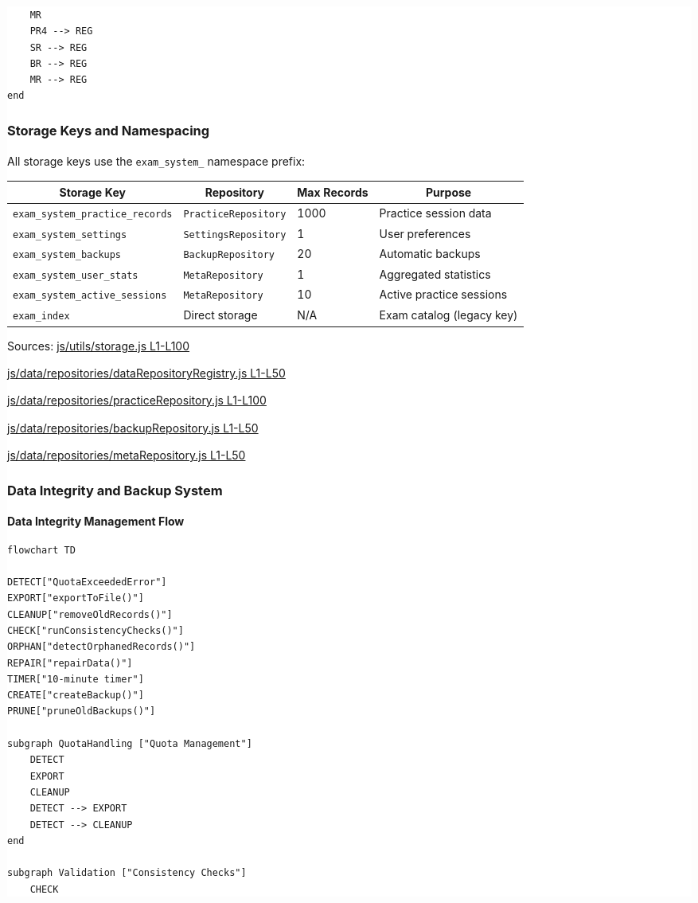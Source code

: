 ```mermaid
    MR
    PR4 --> REG
    SR --> REG
    BR --> REG
    MR --> REG
end
```

### Storage Keys and Namespacing

All storage keys use the `exam_system_` namespace prefix:

| Storage Key | Repository | Max Records | Purpose |
| --- | --- | --- | --- |
| `exam_system_practice_records` | `PracticeRepository` | 1000 | Practice session data |
| `exam_system_settings` | `SettingsRepository` | 1 | User preferences |
| `exam_system_backups` | `BackupRepository` | 20 | Automatic backups |
| `exam_system_user_stats` | `MetaRepository` | 1 | Aggregated statistics |
| `exam_system_active_sessions` | `MetaRepository` | 10 | Active practice sessions |
| `exam_index` | Direct storage | N/A | Exam catalog (legacy key) |

Sources: [js/utils/storage.js L1-L100](https://github.com/sallowayma-git/IELTS-practice/blob/df0c9b8f/js/utils/storage.js#L1-L100)

 [js/data/repositories/dataRepositoryRegistry.js L1-L50](https://github.com/sallowayma-git/IELTS-practice/blob/df0c9b8f/js/data/repositories/dataRepositoryRegistry.js#L1-L50)

 [js/data/repositories/practiceRepository.js L1-L100](https://github.com/sallowayma-git/IELTS-practice/blob/df0c9b8f/js/data/repositories/practiceRepository.js#L1-L100)

 [js/data/repositories/backupRepository.js L1-L50](https://github.com/sallowayma-git/IELTS-practice/blob/df0c9b8f/js/data/repositories/backupRepository.js#L1-L50)

 [js/data/repositories/metaRepository.js L1-L50](https://github.com/sallowayma-git/IELTS-practice/blob/df0c9b8f/js/data/repositories/metaRepository.js#L1-L50)

### Data Integrity and Backup System

**Data Integrity Management Flow**

```mermaid
flowchart TD

DETECT["QuotaExceededError"]
EXPORT["exportToFile()"]
CLEANUP["removeOldRecords()"]
CHECK["runConsistencyChecks()"]
ORPHAN["detectOrphanedRecords()"]
REPAIR["repairData()"]
TIMER["10-minute timer"]
CREATE["createBackup()"]
PRUNE["pruneOldBackups()"]

subgraph QuotaHandling ["Quota Management"]
    DETECT
    EXPORT
    CLEANUP
    DETECT --> EXPORT
    DETECT --> CLEANUP
end

subgraph Validation ["Consistency Checks"]
    CHECK
```
